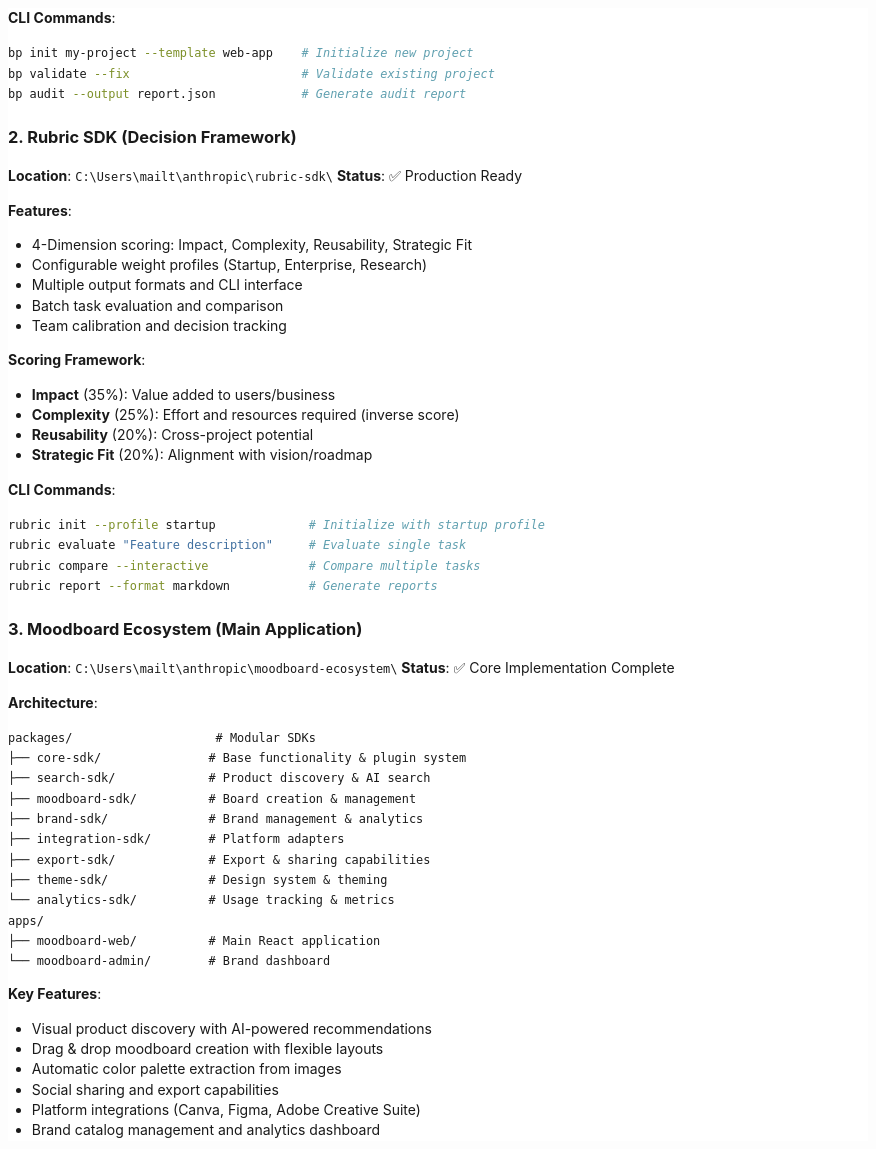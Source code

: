 **CLI Commands**:
```bash
bp init my-project --template web-app    # Initialize new project
bp validate --fix                        # Validate existing project
bp audit --output report.json            # Generate audit report
```

### 2. Rubric SDK (Decision Framework)
**Location**: `C:\Users\mailt\anthropic\rubric-sdk\`
**Status**: ✅ Production Ready

**Features**:
- 4-Dimension scoring: Impact, Complexity, Reusability, Strategic Fit
- Configurable weight profiles (Startup, Enterprise, Research)
- Multiple output formats and CLI interface
- Batch task evaluation and comparison
- Team calibration and decision tracking

**Scoring Framework**:
- **Impact** (35%): Value added to users/business
- **Complexity** (25%): Effort and resources required (inverse score)
- **Reusability** (20%): Cross-project potential
- **Strategic Fit** (20%): Alignment with vision/roadmap

**CLI Commands**:
```bash
rubric init --profile startup             # Initialize with startup profile
rubric evaluate "Feature description"     # Evaluate single task
rubric compare --interactive              # Compare multiple tasks
rubric report --format markdown           # Generate reports
```

### 3. Moodboard Ecosystem (Main Application)
**Location**: `C:\Users\mailt\anthropic\moodboard-ecosystem\`
**Status**: ✅ Core Implementation Complete

**Architecture**:
```
packages/                    # Modular SDKs
├── core-sdk/               # Base functionality & plugin system
├── search-sdk/             # Product discovery & AI search
├── moodboard-sdk/          # Board creation & management
├── brand-sdk/              # Brand management & analytics
├── integration-sdk/        # Platform adapters
├── export-sdk/             # Export & sharing capabilities
├── theme-sdk/              # Design system & theming
└── analytics-sdk/          # Usage tracking & metrics
apps/
├── moodboard-web/          # Main React application
└── moodboard-admin/        # Brand dashboard
```

**Key Features**:
- Visual product discovery with AI-powered recommendations
- Drag & drop moodboard creation with flexible layouts
- Automatic color palette extraction from images
- Social sharing and export capabilities
- Platform integrations (Canva, Figma, Adobe Creative Suite)
- Brand catalog management and analytics dashboard
